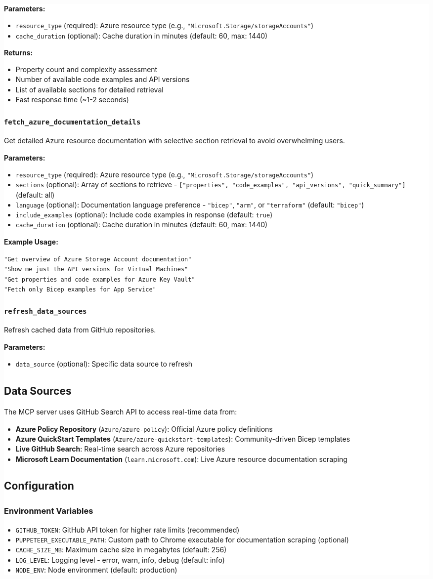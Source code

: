 **Parameters:**
- `resource_type` (required): Azure resource type (e.g., `"Microsoft.Storage/storageAccounts"`)
- `cache_duration` (optional): Cache duration in minutes (default: 60, max: 1440)

**Returns:**
- Property count and complexity assessment
- Number of available code examples and API versions
- List of available sections for detailed retrieval
- Fast response time (~1-2 seconds)

### `fetch_azure_documentation_details`
Get detailed Azure resource documentation with selective section retrieval to avoid overwhelming users.

**Parameters:**
- `resource_type` (required): Azure resource type (e.g., `"Microsoft.Storage/storageAccounts"`)
- `sections` (optional): Array of sections to retrieve - `["properties", "code_examples", "api_versions", "quick_summary"]` (default: all)
- `language` (optional): Documentation language preference - `"bicep"`, `"arm"`, or `"terraform"` (default: `"bicep"`)
- `include_examples` (optional): Include code examples in response (default: `true`)
- `cache_duration` (optional): Cache duration in minutes (default: 60, max: 1440)

**Example Usage:**
```
"Get overview of Azure Storage Account documentation"
"Show me just the API versions for Virtual Machines"
"Get properties and code examples for Azure Key Vault"
"Fetch only Bicep examples for App Service"
```

### `refresh_data_sources`
Refresh cached data from GitHub repositories.

**Parameters:**
- `data_source` (optional): Specific data source to refresh

## Data Sources

The MCP server uses GitHub Search API to access real-time data from:

- **Azure Policy Repository** (`Azure/azure-policy`): Official Azure policy definitions
- **Azure QuickStart Templates** (`Azure/azure-quickstart-templates`): Community-driven Bicep templates
- **Live GitHub Search**: Real-time search across Azure repositories
- **Microsoft Learn Documentation** (`learn.microsoft.com`): Live Azure resource documentation scraping

## Configuration

### Environment Variables

- `GITHUB_TOKEN`: GitHub API token for higher rate limits (recommended)
- `PUPPETEER_EXECUTABLE_PATH`: Custom path to Chrome executable for documentation scraping (optional)
- `CACHE_SIZE_MB`: Maximum cache size in megabytes (default: 256)
- `LOG_LEVEL`: Logging level - error, warn, info, debug (default: info)
- `NODE_ENV`: Node environment (default: production)
